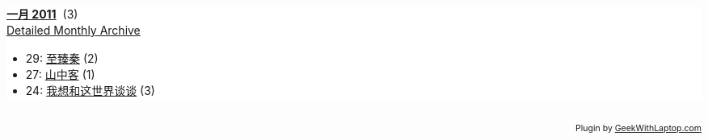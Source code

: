 <span style="cursor: pointer;" class="monthtitle" title="2011-01"><span title="Expand the 3 posts from 一月 2011"><a href="#2011-01"><strong>一月 2011</strong></a> &nbsp;(3) <br /><a href="https://todear.vercel.app/2011/01" title="Show detailed results for 一月 2011">Detailed Monthly Archive</a></span></span>

<ul class='postspermonth'>
  <li>
    29:&nbsp;<a href='https://todear.vercel.app/2011/01/%e8%87%b3%e8%87%bb%e7%a7%a6/' title='View this post, &quot;至臻秦&quot;'>至臻秦</a>&nbsp;(2)
  </li>
  <li>
    27:&nbsp;<a href='https://todear.vercel.app/2011/01/%e5%b1%b1%e4%b8%ad%e5%ae%a2/' title='View this post, &quot;山中客&quot;'>山中客</a>&nbsp;(1)
  </li>
  <li>
    24:&nbsp;<a href='https://todear.vercel.app/2011/01/%e6%88%91%e6%83%b3%e5%92%8c%e8%bf%99%e4%b8%96%e7%95%8c%e8%b0%88%e8%b0%88/' title='View this post, &quot;我想和这世界谈谈&quot;'>我想和这世界谈谈</a>&nbsp;(3)
  </li>
</ul>

  


<p style="font-size:90%; float: right;">
  <small>Plugin by <a href="http://www.geekwithlaptop.com/" title="geekwithlaptop.com">GeekWithLaptop.com</a></small>
</p>